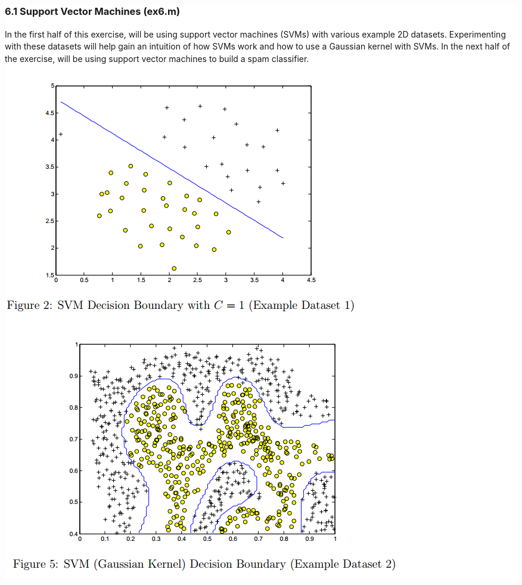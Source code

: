 ### 6.1 Support Vector Machines (ex6.m)
In the first half of this exercise, will be using support vector machines (SVMs) with various example 2D datasets. Experimenting with these datasets will help gain an intuition of how SVMs work and how to use a Gaussian kernel with SVMs. In the next half of the exercise, will be using support vector machines to build a spam classifier.

![6.1.1](/images/6.1.1.PNG)

![6.1.2](/images/6.1.2.PNG)

